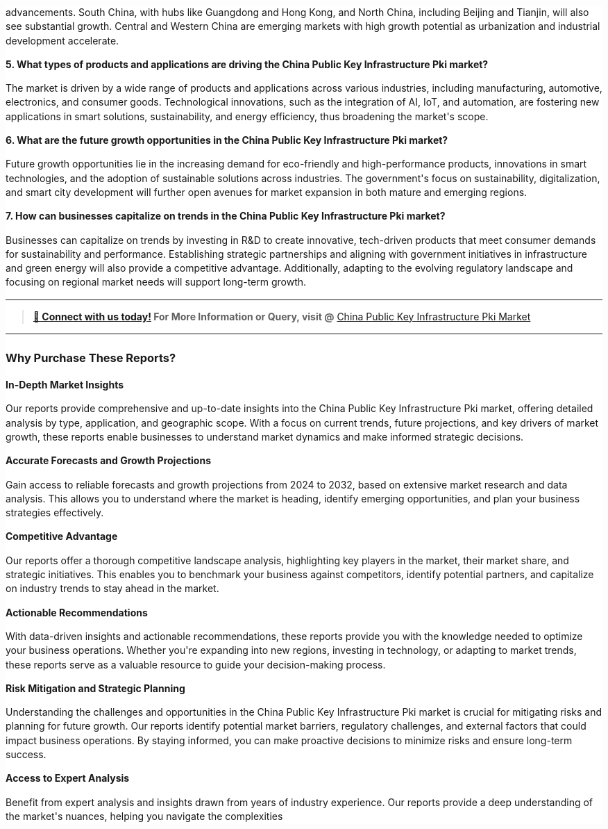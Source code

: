 advancements. South China, with hubs like Guangdong and Hong Kong, and North China, including Beijing and Tianjin, will also see substantial growth. Central and Western China are emerging markets with high growth potential as urbanization and industrial development accelerate.</p><p class="" data-start="1951" data-end="2402"><strong data-start="1951" data-end="2032">5. What types of products and applications are driving the China Public Key Infrastructure Pki market?</strong></p><p class="" data-start="1951" data-end="2402">The market is driven by a wide range of products and applications across various industries, including manufacturing, automotive, electronics, and consumer goods. Technological innovations, such as the integration of AI, IoT, and automation, are fostering new applications in smart solutions, sustainability, and energy efficiency, thus broadening the market's scope.</p><p class="" data-start="2404" data-end="2849"><strong data-start="2404" data-end="2477">6. What are the future growth opportunities in the China Public Key Infrastructure Pki market?</strong></p><p class="" data-start="2404" data-end="2849">Future growth opportunities lie in the increasing demand for eco-friendly and high-performance products, innovations in smart technologies, and the adoption of sustainable solutions across industries. The government's focus on sustainability, digitalization, and smart city development will further open avenues for market expansion in both mature and emerging regions.</p><p class="" data-start="2851" data-end="3371"><strong data-start="2851" data-end="2923">7. How can businesses capitalize on trends in the China Public Key Infrastructure Pki market?</strong></p><p class="" data-start="2851" data-end="3371">Businesses can capitalize on trends by investing in R&amp;D to create innovative, tech-driven products that meet consumer demands for sustainability and performance. Establishing strategic partnerships and aligning with government initiatives in infrastructure and green energy will also provide a competitive advantage. Additionally, adapting to the evolving regulatory landscape and focusing on regional market needs will support long-term growth.</p><hr /><blockquote><p><span class="font-[700]"><strong><a href="https://www.marketresearchintellect.com/product/global-public-key-infrastructure-pki-market-size-forecast/?utm_source=Linkedin&utm_medium=027">📩 Connect with us today!</a> For More Information or Query, visit&nbsp;@</strong>&nbsp;</span><span class="font-[700]"><a href="https://www.marketresearchintellect.com/product/global-public-key-infrastructure-pki-market-size-forecast/?utm_source=Linkedin&utm_medium=027" target="_blank" data-tracking-control-name="article-ssr-frontend-pulse_little-text-block" data-tracking-will-navigate="" data-test-link="">China Public Key Infrastructure Pki Market</a></span></p></blockquote><hr /><h3 class="" data-start="164" data-end="199"><strong data-start="168" data-end="199">Why Purchase These Reports?</strong></h3><p class="" data-start="201" data-end="575"><strong data-start="201" data-end="229">In-Depth Market Insights</strong></p><p class="" data-start="201" data-end="575">Our reports provide comprehensive and up-to-date insights into the China Public Key Infrastructure Pki market, offering detailed analysis by type, application, and geographic scope. With a focus on current trends, future projections, and key drivers of market growth, these reports enable businesses to understand market dynamics and make informed strategic decisions.</p><p class="" data-start="577" data-end="893"><strong data-start="577" data-end="622">Accurate Forecasts and Growth Projections</strong></p><p class="" data-start="577" data-end="893">Gain access to reliable forecasts and growth projections from 2024 to 2032, based on extensive market research and data analysis. This allows you to understand where the market is heading, identify emerging opportunities, and plan your business strategies effectively.</p><p class="" data-start="895" data-end="1227"><strong data-start="895" data-end="920">Competitive Advantage</strong></p><p class="" data-start="895" data-end="1227">Our reports offer a thorough competitive landscape analysis, highlighting key players in the market, their market share, and strategic initiatives. This enables you to benchmark your business against competitors, identify potential partners, and capitalize on industry trends to stay ahead in the market.</p><p class="" data-start="1229" data-end="1589"><strong data-start="1229" data-end="1259">Actionable Recommendations</strong></p><p class="" data-start="1229" data-end="1589">With data-driven insights and actionable recommendations, these reports provide you with the knowledge needed to optimize your business operations. Whether you're expanding into new regions, investing in technology, or adapting to market trends, these reports serve as a valuable resource to guide your decision-making process.</p><p class="" data-start="1591" data-end="2004"><strong data-start="1591" data-end="1633">Risk Mitigation and Strategic Planning</strong></p><p class="" data-start="1591" data-end="2004">Understanding the challenges and opportunities in the China Public Key Infrastructure Pki market is crucial for mitigating risks and planning for future growth. Our reports identify potential market barriers, regulatory challenges, and external factors that could impact business operations. By staying informed, you can make proactive decisions to minimize risks and ensure long-term success.</p><p class="" data-start="2006" data-end="2266"><strong data-start="2006" data-end="2035">Access to Expert Analysis</strong></p><p class="" data-start="2006" data-end="2266">Benefit from expert analysis and insights drawn from years of industry experience. Our reports provide a deep understanding of the market's nuances, helping you navigate the complexities